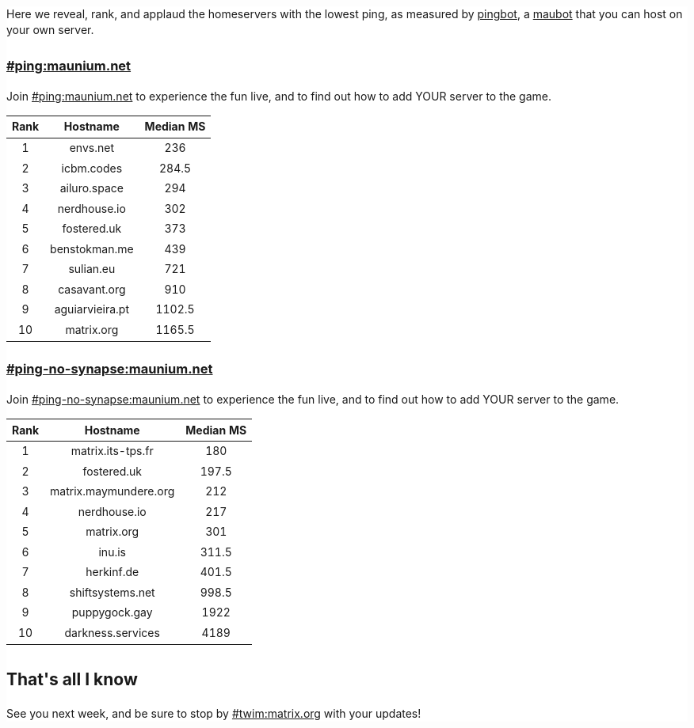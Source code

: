 Here we reveal, rank, and applaud the homeservers with the lowest ping, as measured by [pingbot](https://github.com/maubot/echo), a [maubot](https://github.com/maubot/maubot) that you can host on your own server.

### [#ping:maunium.net](https://matrix.to/#/#ping:maunium.net)
Join [#ping:maunium.net](https://matrix.to/#/#ping:maunium.net) to experience the fun live, and to find out how to add YOUR server to the game.

|Rank|Hostname|Median MS|
|:---:|:---:|:---:|
|1|envs.net|236|
|2|icbm.codes|284.5|
|3|ailuro.space|294|
|4|nerdhouse.io|302|
|5|fostered.uk|373|
|6|benstokman.me|439|
|7|sulian.eu|721|
|8|casavant.org|910|
|9|aguiarvieira.pt|1102.5|
|10|matrix.org|1165.5|

### [#ping-no-synapse:maunium.net](https://matrix.to/#/#ping-no-synapse:maunium.net)
Join [#ping-no-synapse:maunium.net](https://matrix.to/#/#ping-no-synapse:maunium.net) to experience the fun live, and to find out how to add YOUR server to the game.

|Rank|Hostname|Median MS|
|:---:|:---:|:---:|
|1|matrix.its-tps.fr|180|
|2|fostered.uk|197.5|
|3|matrix.maymundere.org|212|
|4|nerdhouse.io|217|
|5|matrix.org|301|
|6|inu.is|311.5|
|7|herkinf.de|401.5|
|8|shiftsystems.net|998.5|
|9|puppygock.gay|1922|
|10|darkness.services|4189|

## That's all I know

See you next week, and be sure to stop by [#twim:matrix.org](https://matrix.to/#/#twim:matrix.org) with your updates!
